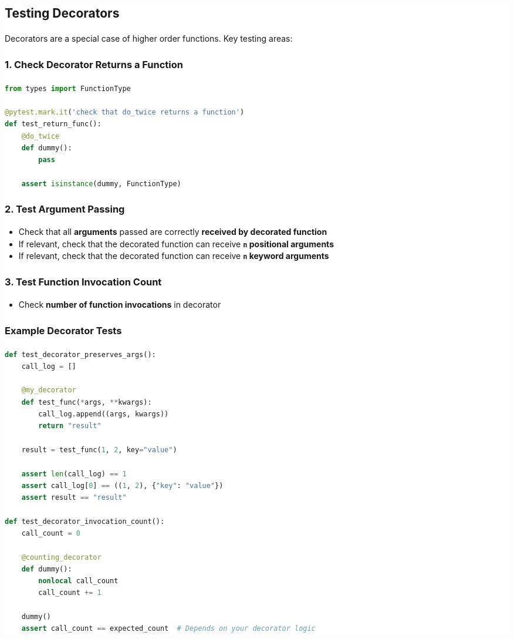 ## Testing Decorators

Decorators are a special case of higher order functions. Key testing areas:

### 1. Check Decorator Returns a Function

```python
from types import FunctionType

@pytest.mark.it('check that do_twice returns a function')
def test_return_func():
    @do_twice
    def dummy():
        pass
    
    assert isinstance(dummy, FunctionType)
```

### 2. Test Argument Passing

- Check that all **arguments** passed are correctly **received by decorated function**
- If relevant, check that the decorated function can receive **`n` positional arguments**
- If relevant, check that the decorated function can receive **`n` keyword arguments**

### 3. Test Function Invocation Count

- Check **number of function invocations** in decorator

### Example Decorator Tests

```python
def test_decorator_preserves_args():
    call_log = []
    
    @my_decorator
    def test_func(*args, **kwargs):
        call_log.append((args, kwargs))
        return "result"
    
    result = test_func(1, 2, key="value")
    
    assert len(call_log) == 1
    assert call_log[0] == ((1, 2), {"key": "value"})
    assert result == "result"

def test_decorator_invocation_count():
    call_count = 0
    
    @counting_decorator
    def dummy():
        nonlocal call_count
        call_count += 1
    
    dummy()
    assert call_count == expected_count  # Depends on your decorator logic
```
